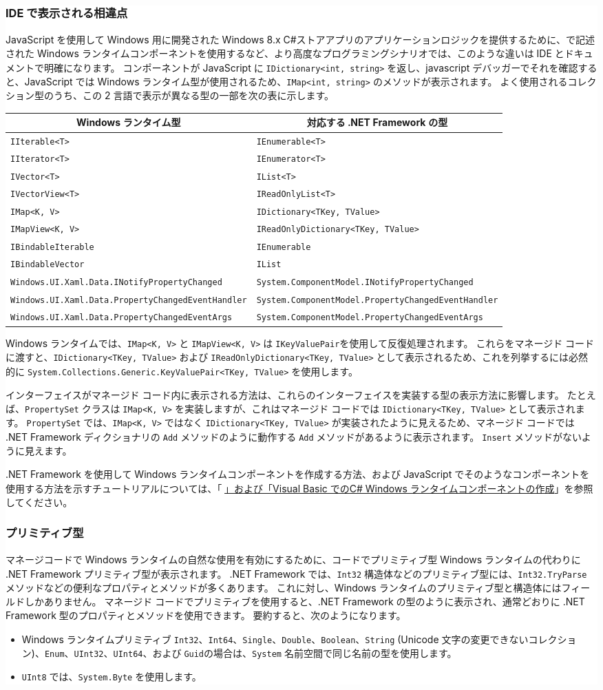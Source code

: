 ### <a name="differences-that-are-visible-in-the-ide"></a>IDE で表示される相違点

JavaScript を使用して Windows 用に開発された Windows 8.x C#ストアアプリのアプリケーションロジックを提供するために、で記述された Windows ランタイムコンポーネントを使用するなど、より高度なプログラミングシナリオでは、このような違いは IDE とドキュメントで明確になります。 コンポーネントが JavaScript に `IDictionary<int, string>` を返し、javascript デバッガーでそれを確認すると、JavaScript では Windows ランタイム型が使用されるため、`IMap<int, string>` のメソッドが表示されます。 よく使用されるコレクション型のうち、この 2 言語で表示が異なる型の一部を次の表に示します。

|Windows ランタイム型|対応する .NET Framework の型|
|--------------------------------------------------------------|---------------------------------------|
|`IIterable<T>`|`IEnumerable<T>`|
|`IIterator<T>`|`IEnumerator<T>`|
|`IVector<T>`|`IList<T>`|
|`IVectorView<T>`|`IReadOnlyList<T>`|
|`IMap<K, V>`|`IDictionary<TKey, TValue>`|
|`IMapView<K, V>`|`IReadOnlyDictionary<TKey, TValue>`|
|`IBindableIterable`|`IEnumerable`|
|`IBindableVector`|`IList`|
|`Windows.UI.Xaml.Data.INotifyPropertyChanged`|`System.ComponentModel.INotifyPropertyChanged`|
|`Windows.UI.Xaml.Data.PropertyChangedEventHandler`|`System.ComponentModel.PropertyChangedEventHandler`|
|`Windows.UI.Xaml.Data.PropertyChangedEventArgs`|`System.ComponentModel.PropertyChangedEventArgs`|

Windows ランタイムでは、`IMap<K, V>` と `IMapView<K, V>` は `IKeyValuePair`を使用して反復処理されます。 これらをマネージド コードに渡すと、`IDictionary<TKey, TValue>` および `IReadOnlyDictionary<TKey, TValue>` として表示されるため、これを列挙するには必然的に `System.Collections.Generic.KeyValuePair<TKey, TValue>` を使用します。

インターフェイスがマネージド コード内に表示される方法は、これらのインターフェイスを実装する型の表示方法に影響します。 たとえば、`PropertySet` クラスは `IMap<K, V>` を実装しますが、これはマネージド コードでは `IDictionary<TKey, TValue>` として表示されます。 `PropertySet` では、`IMap<K, V>` ではなく `IDictionary<TKey, TValue>` が実装されたように見えるため、マネージド コードでは .NET Framework ディクショナリの `Add` メソッドのように動作する `Add` メソッドがあるように表示されます。 `Insert` メソッドがないように見えます。

.NET Framework を使用して Windows ランタイムコンポーネントを作成する方法、および JavaScript でそのようなコンポーネントを使用する方法を示すチュートリアルについては、「 [」および「Visual Basic でのC# Windows ランタイムコンポーネントの作成](/windows/uwp/winrt-components/creating-windows-runtime-components-in-csharp-and-visual-basic)」を参照してください。

### <a name="primitive-types"></a>プリミティブ型

マネージコードで Windows ランタイムの自然な使用を有効にするために、コードでプリミティブ型 Windows ランタイムの代わりに .NET Framework プリミティブ型が表示されます。 .NET Framework では、`Int32` 構造体などのプリミティブ型には、`Int32.TryParse` メソッドなどの便利なプロパティとメソッドが多くあります。 これに対し、Windows ランタイムのプリミティブ型と構造体にはフィールドしかありません。 マネージド コードでプリミティブを使用すると、.NET Framework の型のように表示され、通常どおりに .NET Framework 型のプロパティとメソッドを使用できます。 要約すると、次のようになります。

- Windows ランタイムプリミティブ `Int32`、`Int64`、`Single`、`Double`、`Boolean`、`String` (Unicode 文字の変更できないコレクション)、`Enum`、`UInt32`、`UInt64`、および `Guid`の場合は、`System` 名前空間で同じ名前の型を使用します。

- `UInt8` では、`System.Byte` を使用します。
